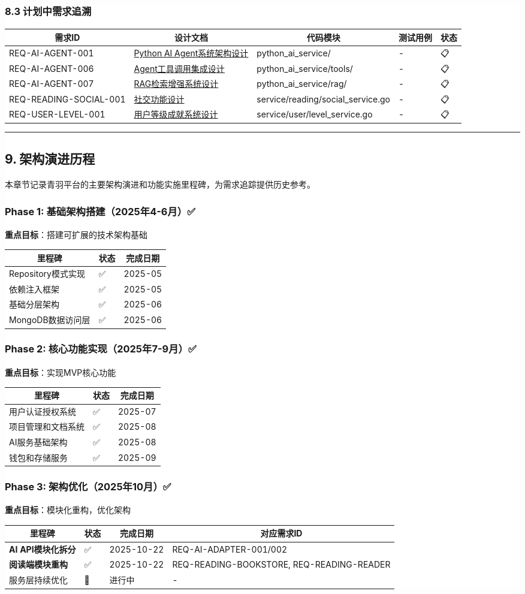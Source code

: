 ### 8.3 计划中需求追溯

| 需求ID | 设计文档 | 代码模块 | 测试用例 | 状态 |
|--------|----------|----------|----------|------|
| REQ-AI-AGENT-001 | [Python AI Agent系统架构设计](../design/ai/07.Python_AI_Agent系统架构设计.md) | python_ai_service/ | - | 📋 |
| REQ-AI-AGENT-006 | [Agent工具调用集成设计](../design/ai/09.Agent工具调用集成设计.md) | python_ai_service/tools/ | - | 📋 |
| REQ-AI-AGENT-007 | [RAG检索增强系统设计](../design/ai/10.RAG检索增强系统设计.md) | python_ai_service/rag/ | - | 📋 |
| REQ-READING-SOCIAL-001 | [社交功能设计](../design/reading/社交功能设计.md) | service/reading/social_service.go | - | 📋 |
| REQ-USER-LEVEL-001 | [用户等级成就系统设计](../design/platform/用户等级成就系统设计.md) | service/user/level_service.go | - | 📋 |

---

## 9. 架构演进历程

本章节记录青羽平台的主要架构演进和功能实施里程碑，为需求追踪提供历史参考。

### Phase 1: 基础架构搭建（2025年4-6月）✅

**重点目标**：搭建可扩展的技术架构基础

| 里程碑 | 状态 | 完成日期 |
|--------|------|----------|
| Repository模式实现 | ✅ | 2025-05 |
| 依赖注入框架 | ✅ | 2025-05 |
| 基础分层架构 | ✅ | 2025-06 |
| MongoDB数据访问层 | ✅ | 2025-06 |

### Phase 2: 核心功能实现（2025年7-9月）✅

**重点目标**：实现MVP核心功能

| 里程碑 | 状态 | 完成日期 |
|--------|------|----------|
| 用户认证授权系统 | ✅ | 2025-07 |
| 项目管理和文档系统 | ✅ | 2025-08 |
| AI服务基础架构 | ✅ | 2025-08 |
| 钱包和存储服务 | ✅ | 2025-09 |

### Phase 3: 架构优化（2025年10月）✅

**重点目标**：模块化重构，优化架构

| 里程碑 | 状态 | 完成日期 | 对应需求ID |
|--------|------|----------|-----------|
| **AI API模块化拆分** | ✅ | 2025-10-22 | REQ-AI-ADAPTER-001/002 |
| **阅读端模块重构** | ✅ | 2025-10-22 | REQ-READING-BOOKSTORE, REQ-READING-READER |
| 服务层持续优化 | 🔄 | 进行中 | - |

